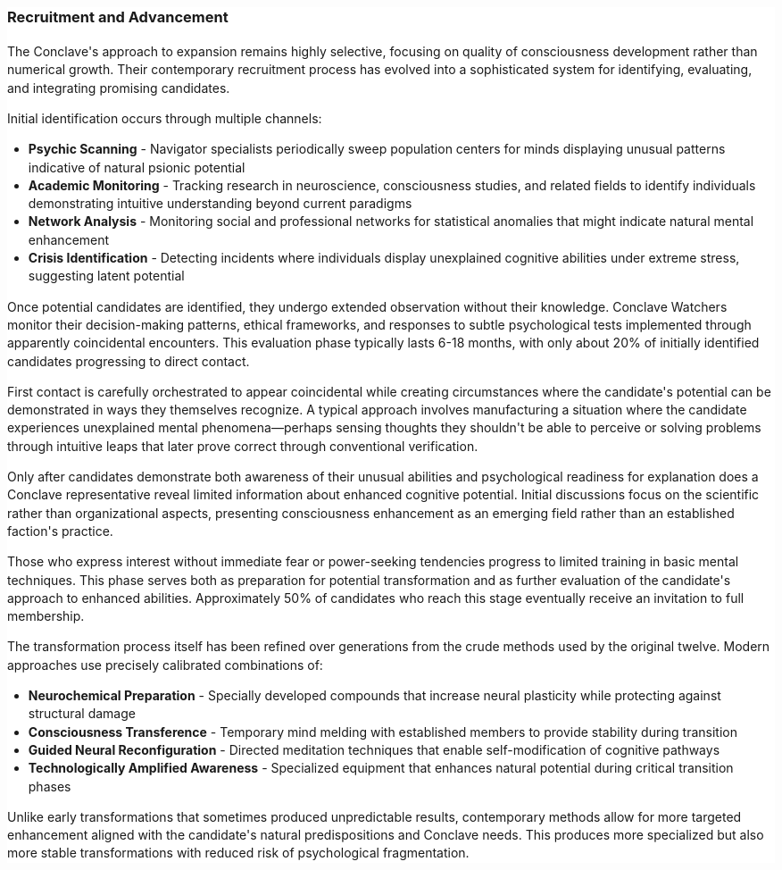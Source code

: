 ### Recruitment and Advancement

The Conclave's approach to expansion remains highly selective, focusing on quality of consciousness development rather than numerical growth. Their contemporary recruitment process has evolved into a sophisticated system for identifying, evaluating, and integrating promising candidates.

Initial identification occurs through multiple channels:
- **Psychic Scanning** - Navigator specialists periodically sweep population centers for minds displaying unusual patterns indicative of natural psionic potential
- **Academic Monitoring** - Tracking research in neuroscience, consciousness studies, and related fields to identify individuals demonstrating intuitive understanding beyond current paradigms
- **Network Analysis** - Monitoring social and professional networks for statistical anomalies that might indicate natural mental enhancement
- **Crisis Identification** - Detecting incidents where individuals display unexplained cognitive abilities under extreme stress, suggesting latent potential

Once potential candidates are identified, they undergo extended observation without their knowledge. Conclave Watchers monitor their decision-making patterns, ethical frameworks, and responses to subtle psychological tests implemented through apparently coincidental encounters. This evaluation phase typically lasts 6-18 months, with only about 20% of initially identified candidates progressing to direct contact.

First contact is carefully orchestrated to appear coincidental while creating circumstances where the candidate's potential can be demonstrated in ways they themselves recognize. A typical approach involves manufacturing a situation where the candidate experiences unexplained mental phenomena—perhaps sensing thoughts they shouldn't be able to perceive or solving problems through intuitive leaps that later prove correct through conventional verification.

Only after candidates demonstrate both awareness of their unusual abilities and psychological readiness for explanation does a Conclave representative reveal limited information about enhanced cognitive potential. Initial discussions focus on the scientific rather than organizational aspects, presenting consciousness enhancement as an emerging field rather than an established faction's practice.

Those who express interest without immediate fear or power-seeking tendencies progress to limited training in basic mental techniques. This phase serves both as preparation for potential transformation and as further evaluation of the candidate's approach to enhanced abilities. Approximately 50% of candidates who reach this stage eventually receive an invitation to full membership.

The transformation process itself has been refined over generations from the crude methods used by the original twelve. Modern approaches use precisely calibrated combinations of:
- **Neurochemical Preparation** - Specially developed compounds that increase neural plasticity while protecting against structural damage
- **Consciousness Transference** - Temporary mind melding with established members to provide stability during transition
- **Guided Neural Reconfiguration** - Directed meditation techniques that enable self-modification of cognitive pathways
- **Technologically Amplified Awareness** - Specialized equipment that enhances natural potential during critical transition phases

Unlike early transformations that sometimes produced unpredictable results, contemporary methods allow for more targeted enhancement aligned with the candidate's natural predispositions and Conclave needs. This produces more specialized but also more stable transformations with reduced risk of psychological fragmentation.
